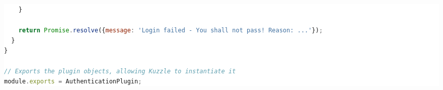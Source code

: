 ```javascript
    }

    return Promise.resolve({message: 'Login failed - You shall not pass! Reason: ...'});
  }
}

// Exports the plugin objects, allowing Kuzzle to instantiate it
module.exports = AuthenticationPlugin;
```
